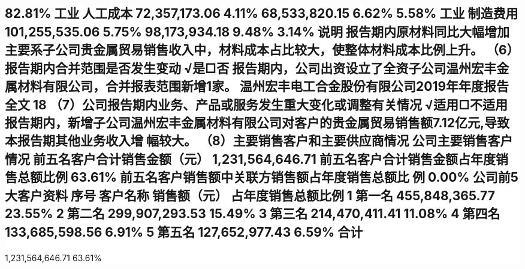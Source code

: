 82.81%
工业
人工成本
72,357,173.06
4.11%
68,533,820.15
6.62%
5.58%
工业
制造费用
101,255,535.06
5.75%
98,173,934.18
9.48%
3.14%
说明
报告期内原材料同比大幅增加主要系子公司贵金属贸易销售收入中，材料成本占比较大，使整体材料成本比例上升。
（6）报告期内合并范围是否发生变动
√是□否
报告期内，公司出资设立了全资子公司温州宏丰金属材料有限公司，合并报表范围新增1家。
温州宏丰电工合金股份有限公司2019年年度报告全文
18
（7）公司报告期内业务、产品或服务发生重大变化或调整有关情况
√适用□不适用
报告期内，新增子公司温州宏丰金属材料有限公司对客户的贵金属贸易销售额7.12亿元,导致本报告期其他业务收入增
幅较大。
（8）主要销售客户和主要供应商情况
公司主要销售客户情况
前五名客户合计销售金额（元）
1,231,564,646.71
前五名客户合计销售金额占年度销售总额比例
63.61%
前五名客户销售额中关联方销售额占年度销售总额比
例
0.00%
公司前5大客户资料
序号
客户名称
销售额（元）
占年度销售总额比例
1
第一名
455,848,365.77
23.55%
2
第二名
299,907,293.53
15.49%
3
第三名
214,470,411.41
11.08%
4
第四名
133,685,598.56
6.91%
5
第五名
127,652,977.43
6.59%
合计
--
1,231,564,646.71
63.61%